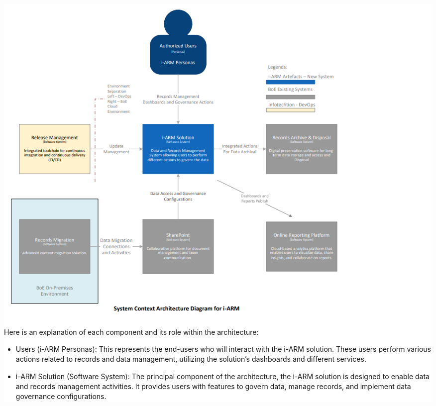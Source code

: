 <img src="./ArchitectureImages/image2.png" style="width:7.26875in;height:6.56875in"
alt="A diagram of a system Description automatically generated" />
</p>
Here is an explanation of each component and its role within the
architecture:

- Users (i-ARM Personas): This represents the end-users who will
  interact with the i-ARM solution. These users perform various actions
  related to records and data management, utilizing the solution’s
  dashboards and different services.

- i-ARM Solution (Software System): The principal component of the
  architecture, the i-ARM solution is designed to enable data and
  records management activities. It provides users with features to
  govern data, manage records, and implement data governance
  configurations.
